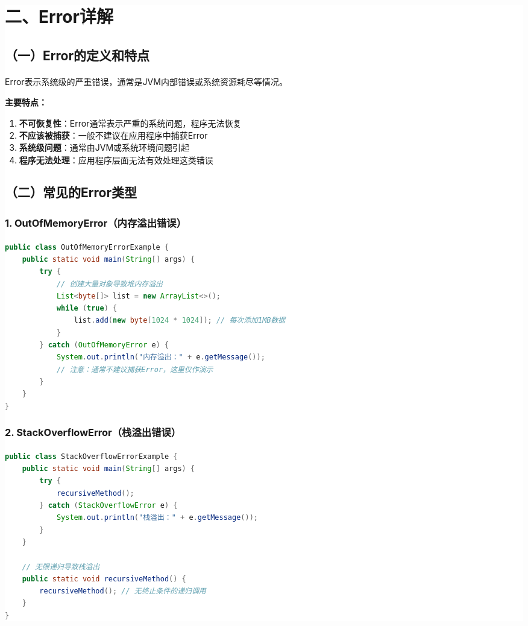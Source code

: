 ```java
```

# 二、Error详解

## （一）Error的定义和特点

Error表示系统级的严重错误，通常是JVM内部错误或系统资源耗尽等情况。

**主要特点：**
1. **不可恢复性**：Error通常表示严重的系统问题，程序无法恢复
2. **不应该被捕获**：一般不建议在应用程序中捕获Error
3. **系统级问题**：通常由JVM或系统环境问题引起
4. **程序无法处理**：应用程序层面无法有效处理这类错误

## （二）常见的Error类型

### 1. OutOfMemoryError（内存溢出错误）

```java
public class OutOfMemoryErrorExample {
    public static void main(String[] args) {
        try {
            // 创建大量对象导致堆内存溢出
            List<byte[]> list = new ArrayList<>();
            while (true) {
                list.add(new byte[1024 * 1024]); // 每次添加1MB数据
            }
        } catch (OutOfMemoryError e) {
            System.out.println("内存溢出：" + e.getMessage());
            // 注意：通常不建议捕获Error，这里仅作演示
        }
    }
}
```

### 2. StackOverflowError（栈溢出错误）

```java
public class StackOverflowErrorExample {
    public static void main(String[] args) {
        try {
            recursiveMethod();
        } catch (StackOverflowError e) {
            System.out.println("栈溢出：" + e.getMessage());
        }
    }
    
    // 无限递归导致栈溢出
    public static void recursiveMethod() {
        recursiveMethod(); // 无终止条件的递归调用
    }
}
```
